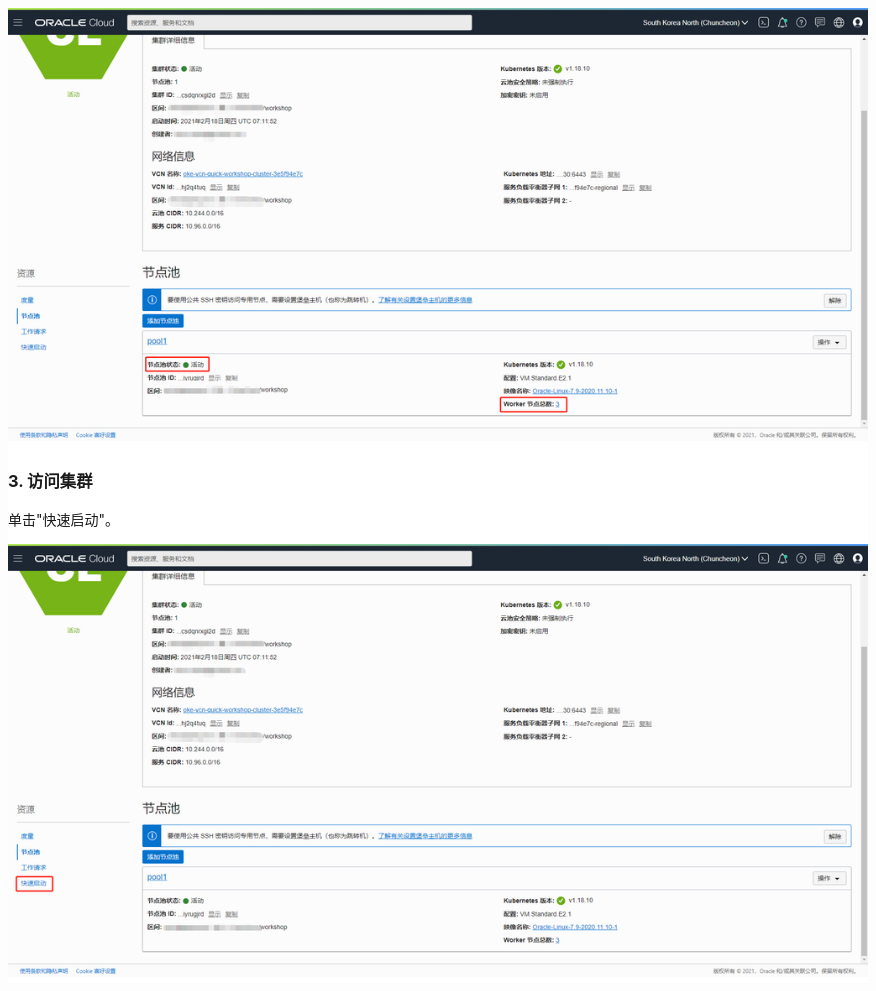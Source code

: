 ![image-20210218152423879](images/image-20210218152423879.png)

<a name="step3"></a>
### 3. 访问集群

单击"快速启动"。

![image-20210218152623907](images/image-20210218152623907.png)
